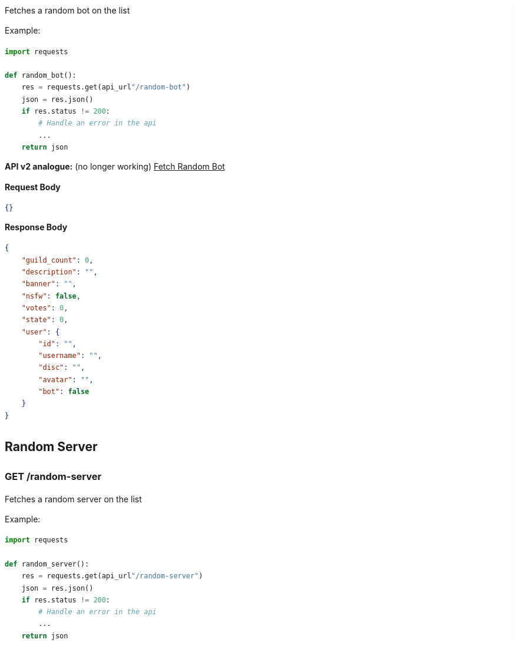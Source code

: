 
Fetches a random bot on the list

Example:
```py
import requests

def random_bot():
    res = requests.get(api_url"/random-bot")
    json = res.json()
    if res.status != 200:
        # Handle an error in the api
        ...
    return json
```


**API v2 analogue:** (no longer working) [Fetch Random Bot](https://api.fateslist.xyz/api/docs/redoc#operation/fetch_random_bot)

**Request Body**

```json
{}
```

**Response Body**

```json
{
    "guild_count": 0,
    "description": "",
    "banner": "",
    "nsfw": false,
    "votes": 0,
    "state": 0,
    "user": {
        "id": "",
        "username": "",
        "disc": "",
        "avatar": "",
        "bot": false
    }
}
```


## Random Server
### GET /random-server


Fetches a random server on the list

Example:
```py
import requests

def random_server():
    res = requests.get(api_url"/random-server")
    json = res.json()
    if res.status != 200:
        # Handle an error in the api
        ...
    return json
```

